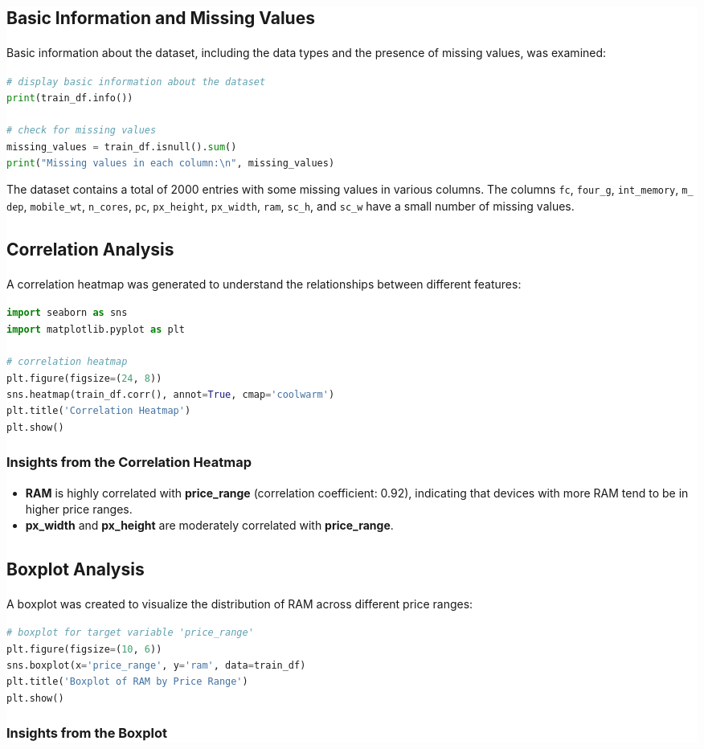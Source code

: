 
## Basic Information and Missing Values

Basic information about the dataset, including the data types and the presence of missing values, was examined:

```python
# display basic information about the dataset
print(train_df.info())

# check for missing values
missing_values = train_df.isnull().sum()
print("Missing values in each column:\n", missing_values)
```


The dataset contains a total of 2000 entries with some missing values in various columns. The columns `fc`, `four_g`, `int_memory`, `m_dep`, `mobile_wt`, `n_cores`, `pc`, `px_height`, `px_width`, `ram`, `sc_h`, and `sc_w` have a small number of missing values.

## Correlation Analysis

A correlation heatmap was generated to understand the relationships between different features:

```python
import seaborn as sns
import matplotlib.pyplot as plt

# correlation heatmap
plt.figure(figsize=(24, 8))
sns.heatmap(train_df.corr(), annot=True, cmap='coolwarm')
plt.title('Correlation Heatmap')
plt.show()
```


### Insights from the Correlation Heatmap

- **RAM** is highly correlated with **price_range** (correlation coefficient: 0.92), indicating that devices with more RAM tend to be in higher price ranges.
- **px_width** and **px_height** are moderately correlated with **price_range**.

## Boxplot Analysis

A boxplot was created to visualize the distribution of RAM across different price ranges:

```python
# boxplot for target variable 'price_range'
plt.figure(figsize=(10, 6))
sns.boxplot(x='price_range', y='ram', data=train_df)
plt.title('Boxplot of RAM by Price Range')
plt.show()
```

### Insights from the Boxplot
